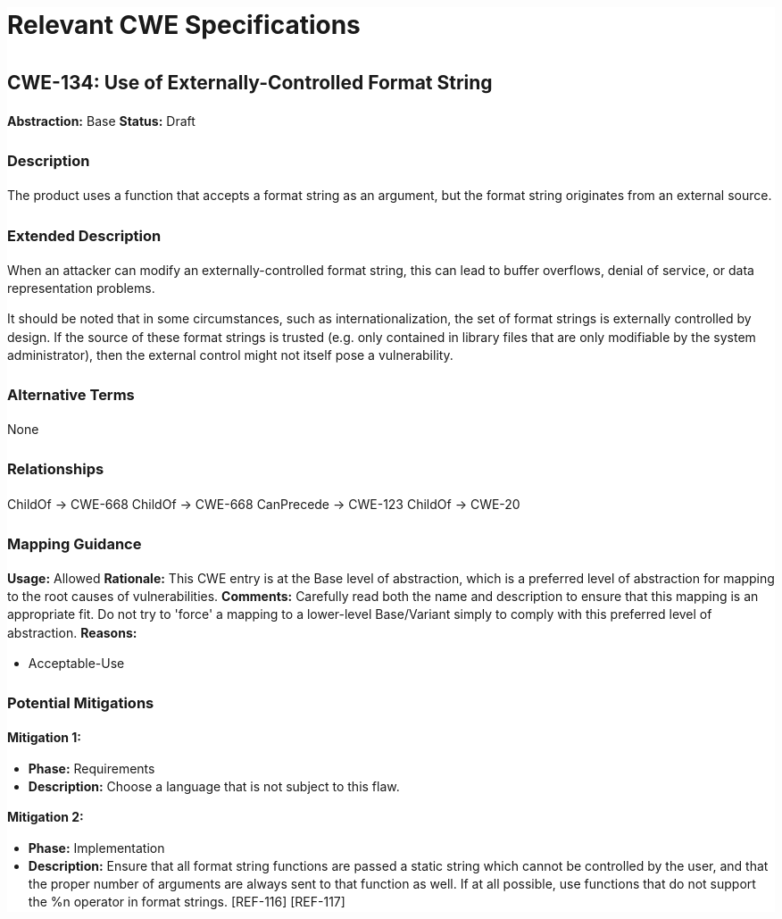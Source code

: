 
# Relevant CWE Specifications

## CWE-134: Use of Externally-Controlled Format String
**Abstraction:** Base
**Status:** Draft

### Description
The product uses a function that accepts a format string as an argument, but the format string originates from an external source.

### Extended Description


When an attacker can modify an externally-controlled format string, this can lead to buffer overflows, denial of service, or data representation problems.


It should be noted that in some circumstances, such as internationalization, the set of format strings is externally controlled by design. If the source of these format strings is trusted (e.g. only contained in library files that are only modifiable by the system administrator), then the external control might not itself pose a vulnerability.


### Alternative Terms
None

### Relationships
ChildOf -> CWE-668
ChildOf -> CWE-668
CanPrecede -> CWE-123
ChildOf -> CWE-20

### Mapping Guidance
**Usage:** Allowed
**Rationale:** This CWE entry is at the Base level of abstraction, which is a preferred level of abstraction for mapping to the root causes of vulnerabilities.
**Comments:** Carefully read both the name and description to ensure that this mapping is an appropriate fit. Do not try to 'force' a mapping to a lower-level Base/Variant simply to comply with this preferred level of abstraction.
**Reasons:**
- Acceptable-Use


### Potential Mitigations
**Mitigation 1:**
- **Phase:** Requirements
- **Description:** Choose a language that is not subject to this flaw.

**Mitigation 2:**
- **Phase:** Implementation
- **Description:** Ensure that all format string functions are passed a static string which cannot be controlled by the user, and that the proper number of arguments are always sent to that function as well. If at all possible, use functions that do not support the %n operator in format strings. [REF-116] [REF-117]
